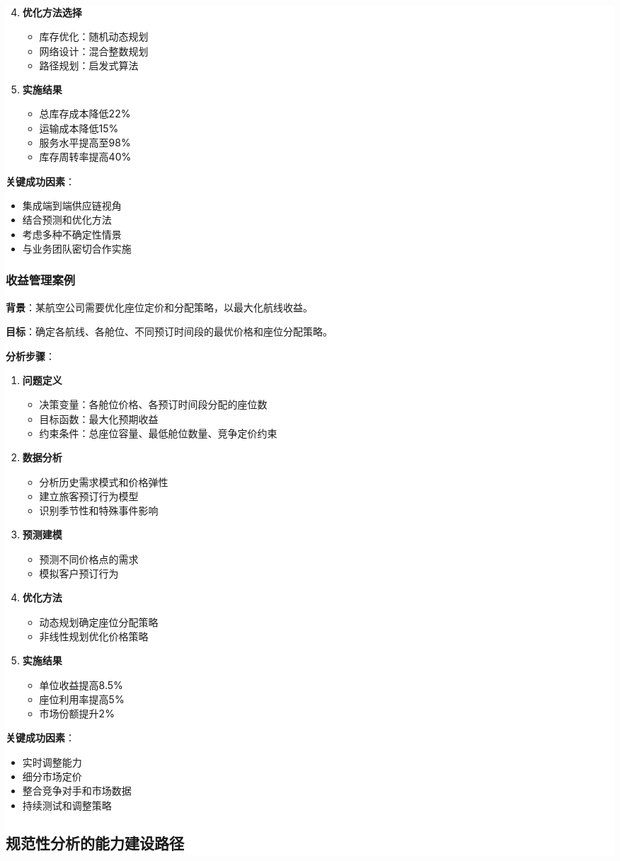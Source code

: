 4. **优化方法选择**
   - 库存优化：随机动态规划
   - 网络设计：混合整数规划
   - 路径规划：启发式算法

5. **实施结果**
   - 总库存成本降低22%
   - 运输成本降低15%
   - 服务水平提高至98%
   - 库存周转率提高40%

**关键成功因素**：
- 集成端到端供应链视角
- 结合预测和优化方法
- 考虑多种不确定性情景
- 与业务团队密切合作实施

### 收益管理案例

**背景**：某航空公司需要优化座位定价和分配策略，以最大化航线收益。

**目标**：确定各航线、各舱位、不同预订时间段的最优价格和座位分配策略。

**分析步骤**：

1. **问题定义**
   - 决策变量：各舱位价格、各预订时间段分配的座位数
   - 目标函数：最大化预期收益
   - 约束条件：总座位容量、最低舱位数量、竞争定价约束

2. **数据分析**
   - 分析历史需求模式和价格弹性
   - 建立旅客预订行为模型
   - 识别季节性和特殊事件影响

3. **预测建模**
   - 预测不同价格点的需求
   - 模拟客户预订行为

4. **优化方法**
   - 动态规划确定座位分配策略
   - 非线性规划优化价格策略

5. **实施结果**
   - 单位收益提高8.5%
   - 座位利用率提高5%
   - 市场份额提升2%

**关键成功因素**：
- 实时调整能力
- 细分市场定价
- 整合竞争对手和市场数据
- 持续测试和调整策略

## 规范性分析的能力建设路径
